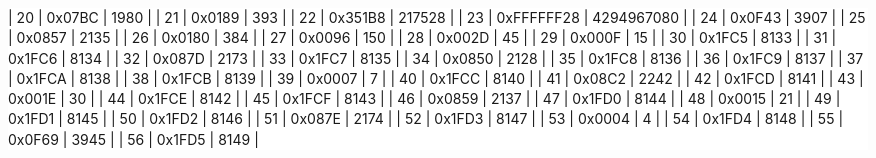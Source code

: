 |      20 | 0x07BC      |        1980 |
|      21 | 0x0189      |         393 |
|      22 | 0x351B8     |      217528 |
|      23 | 0xFFFFFF28  |  4294967080 |
|      24 | 0x0F43      |        3907 |
|      25 | 0x0857      |        2135 |
|      26 | 0x0180      |         384 |
|      27 | 0x0096      |         150 |
|      28 | 0x002D      |          45 |
|      29 | 0x000F      |          15 |
|      30 | 0x1FC5      |        8133 |
|      31 | 0x1FC6      |        8134 |
|      32 | 0x087D      |        2173 |
|      33 | 0x1FC7      |        8135 |
|      34 | 0x0850      |        2128 |
|      35 | 0x1FC8      |        8136 |
|      36 | 0x1FC9      |        8137 |
|      37 | 0x1FCA      |        8138 |
|      38 | 0x1FCB      |        8139 |
|      39 | 0x0007      |           7 |
|      40 | 0x1FCC      |        8140 |
|      41 | 0x08C2      |        2242 |
|      42 | 0x1FCD      |        8141 |
|      43 | 0x001E      |          30 |
|      44 | 0x1FCE      |        8142 |
|      45 | 0x1FCF      |        8143 |
|      46 | 0x0859      |        2137 |
|      47 | 0x1FD0      |        8144 |
|      48 | 0x0015      |          21 |
|      49 | 0x1FD1      |        8145 |
|      50 | 0x1FD2      |        8146 |
|      51 | 0x087E      |        2174 |
|      52 | 0x1FD3      |        8147 |
|      53 | 0x0004      |           4 |
|      54 | 0x1FD4      |        8148 |
|      55 | 0x0F69      |        3945 |
|      56 | 0x1FD5      |        8149 |